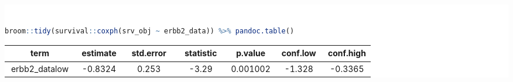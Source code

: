  

``` r
broom::tidy(survival::coxph(srv_obj ~ erbb2_data)) %>% pandoc.table()
```

<table style="width:100%;">
<colgroup>
<col width="19%" />
<col width="13%" />
<col width="14%" />
<col width="14%" />
<col width="13%" />
<col width="13%" />
<col width="13%" />
</colgroup>
<thead>
<tr class="header">
<th align="center">term</th>
<th align="center">estimate</th>
<th align="center">std.error</th>
<th align="center">statistic</th>
<th align="center">p.value</th>
<th align="center">conf.low</th>
<th align="center">conf.high</th>
</tr>
</thead>
<tbody>
<tr class="odd">
<td align="center">erbb2_datalow</td>
<td align="center">-0.8324</td>
<td align="center">0.253</td>
<td align="center">-3.29</td>
<td align="center">0.001002</td>
<td align="center">-1.328</td>
<td align="center">-0.3365</td>
</tr>
</tbody>
</table>
